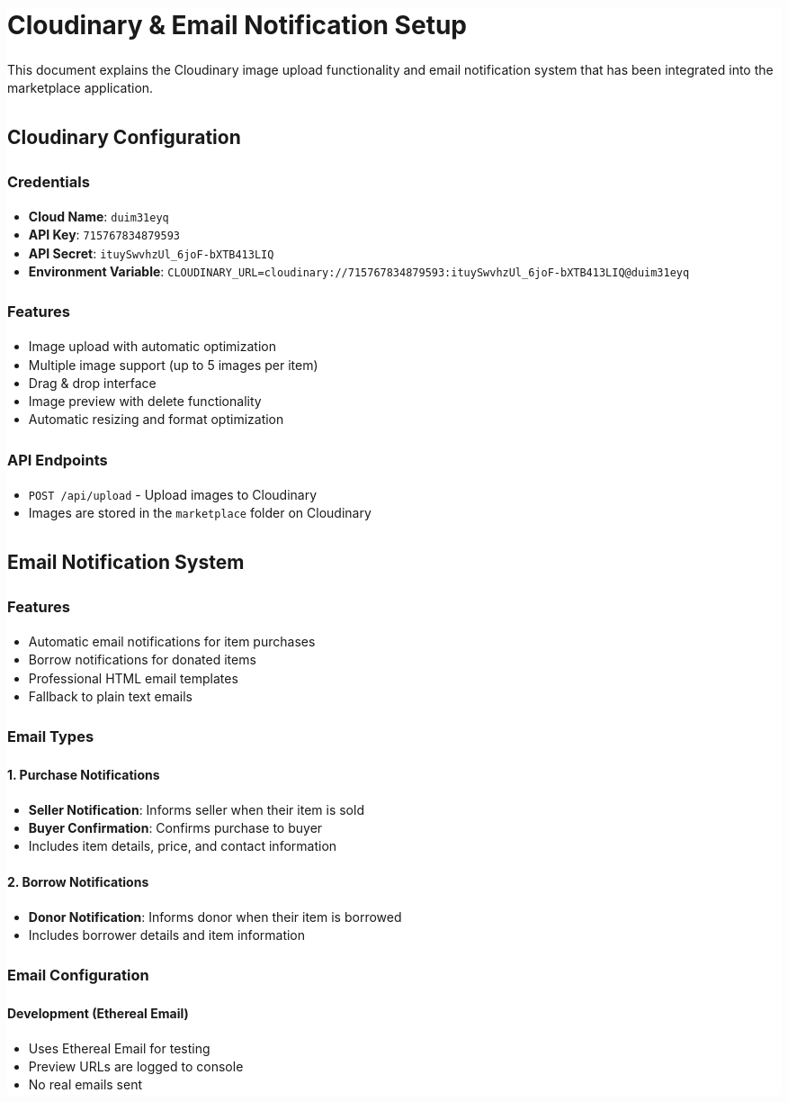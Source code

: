 # Cloudinary & Email Notification Setup

This document explains the Cloudinary image upload functionality and email notification system that has been integrated into the marketplace application.

## Cloudinary Configuration

### Credentials
- **Cloud Name**: `duim31eyq`
- **API Key**: `715767834879593`
- **API Secret**: `ituySwvhzUl_6joF-bXTB413LIQ`
- **Environment Variable**: `CLOUDINARY_URL=cloudinary://715767834879593:ituySwvhzUl_6joF-bXTB413LIQ@duim31eyq`

### Features
- Image upload with automatic optimization
- Multiple image support (up to 5 images per item)
- Drag & drop interface
- Image preview with delete functionality
- Automatic resizing and format optimization

### API Endpoints
- `POST /api/upload` - Upload images to Cloudinary
- Images are stored in the `marketplace` folder on Cloudinary

## Email Notification System

### Features
- Automatic email notifications for item purchases
- Borrow notifications for donated items
- Professional HTML email templates
- Fallback to plain text emails

### Email Types

#### 1. Purchase Notifications
- **Seller Notification**: Informs seller when their item is sold
- **Buyer Confirmation**: Confirms purchase to buyer
- Includes item details, price, and contact information

#### 2. Borrow Notifications
- **Donor Notification**: Informs donor when their item is borrowed
- Includes borrower details and item information

### Email Configuration

#### Development (Ethereal Email)
- Uses Ethereal Email for testing
- Preview URLs are logged to console
- No real emails sent
